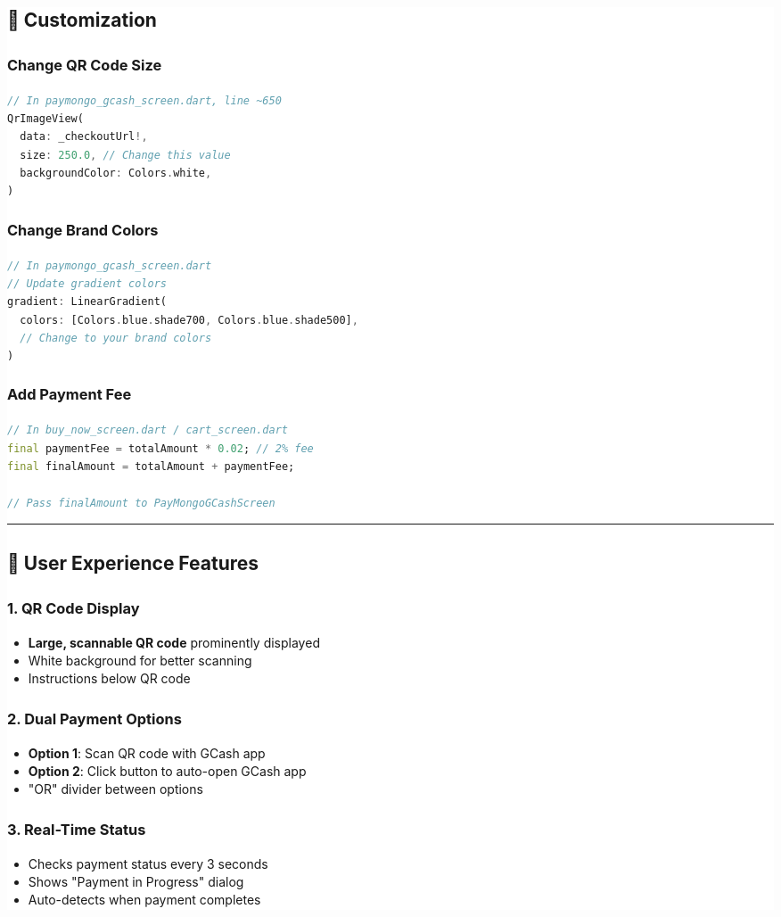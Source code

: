 
## 🎨 Customization

### Change QR Code Size
```dart
// In paymongo_gcash_screen.dart, line ~650
QrImageView(
  data: _checkoutUrl!,
  size: 250.0, // Change this value
  backgroundColor: Colors.white,
)
```

### Change Brand Colors
```dart
// In paymongo_gcash_screen.dart
// Update gradient colors
gradient: LinearGradient(
  colors: [Colors.blue.shade700, Colors.blue.shade500],
  // Change to your brand colors
)
```

### Add Payment Fee
```dart
// In buy_now_screen.dart / cart_screen.dart
final paymentFee = totalAmount * 0.02; // 2% fee
final finalAmount = totalAmount + paymentFee;

// Pass finalAmount to PayMongoGCashScreen
```

---

## 📱 User Experience Features

### 1. QR Code Display
- **Large, scannable QR code** prominently displayed
- White background for better scanning
- Instructions below QR code

### 2. Dual Payment Options
- **Option 1**: Scan QR code with GCash app
- **Option 2**: Click button to auto-open GCash app
- "OR" divider between options

### 3. Real-Time Status
- Checks payment status every 3 seconds
- Shows "Payment in Progress" dialog
- Auto-detects when payment completes
